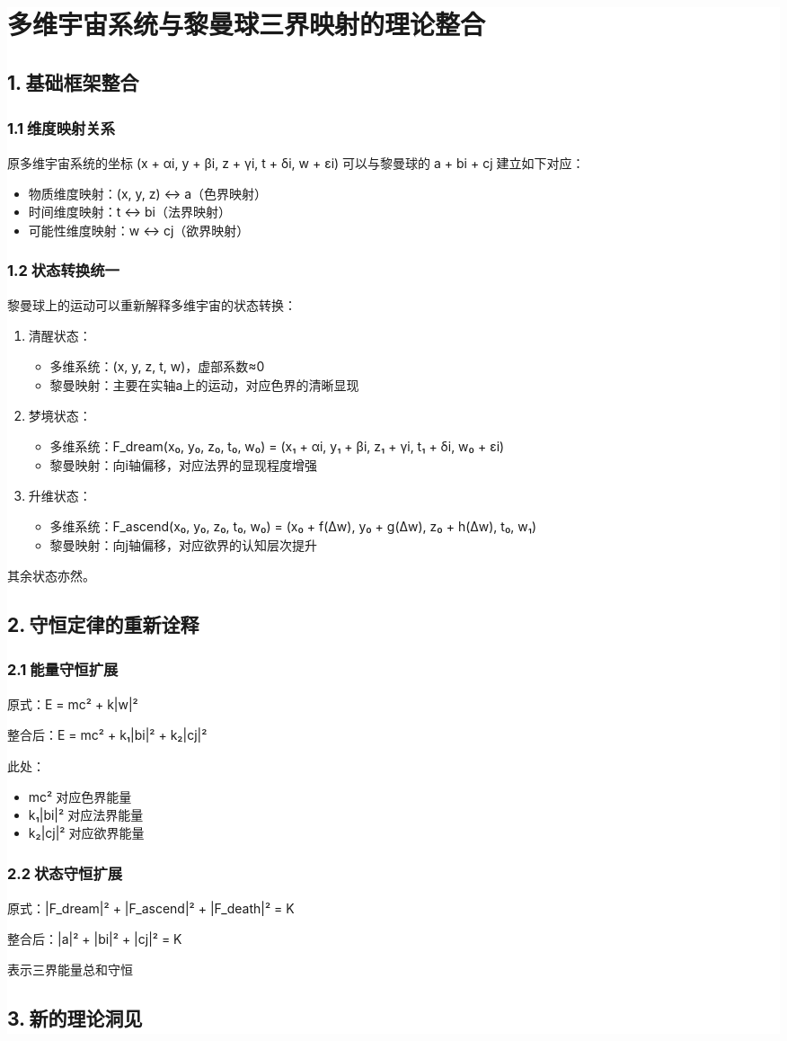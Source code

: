 # 多维宇宙系统与黎曼球三界映射的理论整合

## 1. 基础框架整合

### 1.1 维度映射关系

原多维宇宙系统的坐标 (x + αi, y + βi, z + γi, t + δi, w + εi) 可以与黎曼球的 a + bi + cj 建立如下对应：

- 物质维度映射：(x, y, z) ↔ a（色界映射）
- 时间维度映射：t ↔ bi（法界映射）
- 可能性维度映射：w ↔ cj（欲界映射）

### 1.2 状态转换统一

黎曼球上的运动可以重新解释多维宇宙的状态转换：

1. 清醒状态：
   - 多维系统：(x, y, z, t, w)，虚部系数≈0
   - 黎曼映射：主要在实轴a上的运动，对应色界的清晰显现

2. 梦境状态：
   - 多维系统：F_dream(x₀, y₀, z₀, t₀, w₀) = (x₁ + αi, y₁ + βi, z₁ + γi, t₁ + δi, w₀ + εi)
   - 黎曼映射：向i轴偏移，对应法界的显现程度增强

3. 升维状态：
   - 多维系统：F_ascend(x₀, y₀, z₀, t₀, w₀) = (x₀ + f(Δw), y₀ + g(Δw), z₀ + h(Δw), t₀, w₁)
   - 黎曼映射：向j轴偏移，对应欲界的认知层次提升

其余状态亦然。

## 2. 守恒定律的重新诠释

### 2.1 能量守恒扩展

原式：E = mc² + k|w|²

整合后：E = mc² + k₁|bi|² + k₂|cj|²

此处：
- mc² 对应色界能量
- k₁|bi|² 对应法界能量
- k₂|cj|² 对应欲界能量

### 2.2 状态守恒扩展

原式：|F_dream|² + |F_ascend|² + |F_death|² = K

整合后：|a|² + |bi|² + |cj|² = K

表示三界能量总和守恒

## 3. 新的理论洞见
